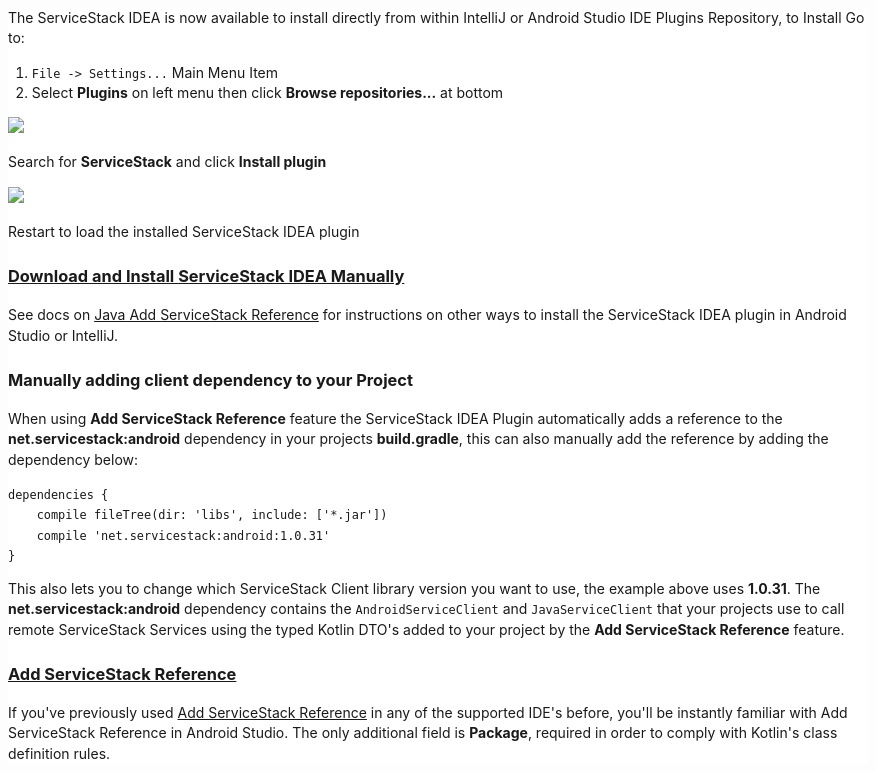 The ServiceStack IDEA is now available to install directly from within IntelliJ or Android Studio IDE Plugins Repository, to Install Go to: 

 1. `File -> Settings...` Main Menu Item
 2. Select **Plugins** on left menu then click **Browse repositories...** at bottom
 
![](https://raw.githubusercontent.com/ServiceStack/Assets/master/img/wikis/kotlin/install-plugin-repositories.png)

Search for **ServiceStack** and click **Install plugin**

![](https://raw.githubusercontent.com/ServiceStack/Assets/master/img/wikis/kotlin/install-servicestack-plugin.png)

Restart to load the installed ServiceStack IDEA plugin

### [Download and Install ServiceStack IDEA Manually](/java-add-servicestack-reference#download-and-install-servicestack-idea-manually)

See docs on [Java Add ServiceStack Reference](/java-add-servicestack-reference#download-and-install-servicestack-idea-manually)
for instructions on other ways to install the ServiceStack IDEA plugin in Android Studio or IntelliJ.

### Manually adding client dependency to your Project

When using **Add ServiceStack Reference** feature the ServiceStack IDEA Plugin automatically adds a reference to
the **net.servicestack:android** dependency in your projects **build.gradle**, this can also manually add the 
reference by adding the dependency below:

```
dependencies {
    compile fileTree(dir: 'libs', include: ['*.jar'])
    compile 'net.servicestack:android:1.0.31'
}
```

This also lets you to change which ServiceStack Client library version you want to use, the example above uses 
**1.0.31**. The **net.servicestack:android** dependency contains the `AndroidServiceClient` and 
`JavaServiceClient` that your projects use to call remote ServiceStack Services using the typed Kotlin DTO's
added to your project by the **Add ServiceStack Reference** feature.

### [Add ServiceStack Reference](/add-servicestack-reference)

If you've previously used 
[Add ServiceStack Reference](/add-servicestack-reference) 
in any of the supported IDE's before, you'll be instantly familiar with Add ServiceStack Reference in 
Android Studio. The only additional field is **Package**, required in order to comply with Kotlin's class 
definition rules. 
